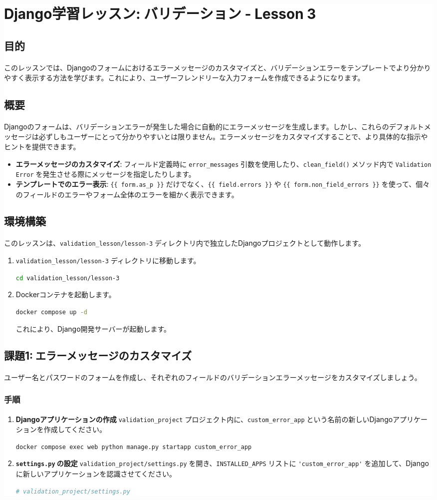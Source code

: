 # Django学習レッスン: バリデーション - Lesson 3

## 目的

このレッスンでは、Djangoのフォームにおけるエラーメッセージのカスタマイズと、バリデーションエラーをテンプレートでより分かりやすく表示する方法を学びます。これにより、ユーザーフレンドリーな入力フォームを作成できるようになります。

## 概要

Djangoのフォームは、バリデーションエラーが発生した場合に自動的にエラーメッセージを生成します。しかし、これらのデフォルトメッセージは必ずしもユーザーにとって分かりやすいとは限りません。エラーメッセージをカスタマイズすることで、より具体的な指示やヒントを提供できます。

*   **エラーメッセージのカスタマイズ**: フィールド定義時に `error_messages` 引数を使用したり、`clean_field()` メソッド内で `ValidationError` を発生させる際にメッセージを指定したりします。
*   **テンプレートでのエラー表示**: `{{ form.as_p }}` だけでなく、`{{ field.errors }}` や `{{ form.non_field_errors }}` を使って、個々のフィールドのエラーやフォーム全体のエラーを細かく表示できます。

## 環境構築

このレッスンは、`validation_lesson/lesson-3` ディレクトリ内で独立したDjangoプロジェクトとして動作します。

1.  `validation_lesson/lesson-3` ディレクトリに移動します。
    ```bash
    cd validation_lesson/lesson-3
    ```
2.  Dockerコンテナを起動します。
    ```bash
    docker compose up -d
    ```
    これにより、Django開発サーバーが起動します。

## 課題1: エラーメッセージのカスタマイズ

ユーザー名とパスワードのフォームを作成し、それぞれのフィールドのバリデーションエラーメッセージをカスタマイズしましょう。

### 手順

1.  **Djangoアプリケーションの作成**
    `validation_project` プロジェクト内に、`custom_error_app` という名前の新しいDjangoアプリケーションを作成してください。
    ```bash
    docker compose exec web python manage.py startapp custom_error_app
    ```

2.  **`settings.py` の設定**
    `validation_project/settings.py` を開き、`INSTALLED_APPS` リストに `'custom_error_app'` を追加して、Djangoに新しいアプリケーションを認識させてください。

    ```python
    # validation_project/settings.py
